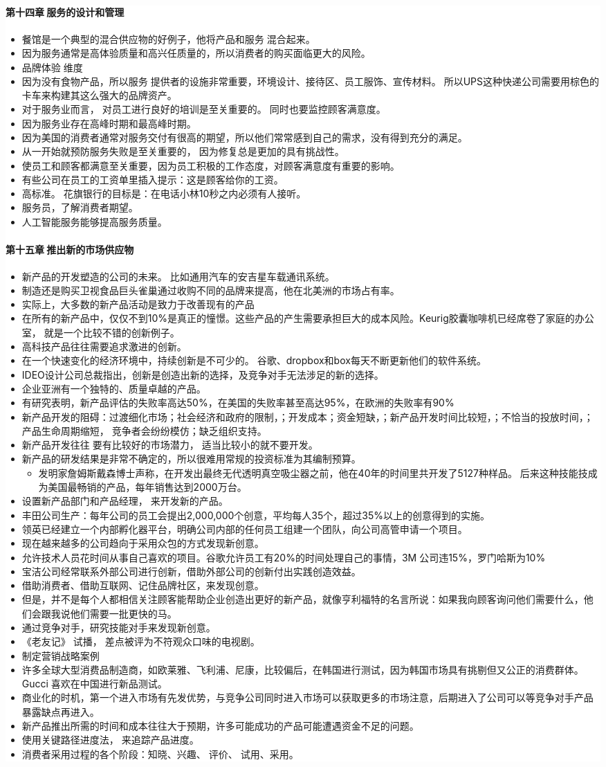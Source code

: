 

#### 第十四章 服务的设计和管理

- 餐馆是一个典型的混合供应物的好例子，他将产品和服务 混合起来。
- 因为服务通常是高体验质量和高兴任质量的，所以消费者的购买面临更大的风险。
- 品牌体验 维度
- 因为没有食物产品，所以服务 提供者的设施非常重要，环境设计、接待区、员工服饰、宣传材料。 所以UPS这种快递公司需要用棕色的卡车来构建其这么强大的品牌资产。
- 对于服务业而言， 对员工进行良好的培训是至关重要的。 同时也要监控顾客满意度。
- 因为服务业存在高峰时期和最高峰时期。
- 因为美国的消费者通常对服务交付有很高的期望，所以他们常常感到自己的需求，没有得到充分的满足。
- 从一开始就预防服务失败是至关重要的， 因为修复总是更加的具有挑战性。
- 使员工和顾客都满意至关重要，因为员工积极的工作态度，对顾客满意度有重要的影响。
- 有些公司在员工的工资单里插入提示：这是顾客给你的工资。
- 高标准。 花旗银行的目标是：在电话小林10秒之内必须有人接听。
- 服务员，了解消费者期望。
- 人工智能服务能够提高服务质量。





#### 第十五章 推出新的市场供应物

- 新产品的开发塑造的公司的未来。 比如通用汽车的安吉星车载通讯系统。
- 制造还是购买卫视食品巨头雀巢通过收购不同的品牌来提高，他在北美洲的市场占有率。
- 实际上，大多数的新产品活动是致力于改善现有的产品
- 在所有的新产品中，仅仅不到10%是真正的憧憬。这些产品的产生需要承担巨大的成本风险。Keurig胶囊咖啡机已经席卷了家庭的办公室， 就是一个比较不错的创新例子。
- 高科技产品往往需要追求激进的创新。
- 在一个快速变化的经济环境中，持续创新是不可少的。 谷歌、dropbox和box每天不断更新他们的软件系统。
- IDEO设计公司总裁指出，创新是创造出新的选择，及竞争对手无法涉足的新的选择。
- 企业亚洲有一个独特的、质量卓越的产品。
- 有研究表明，新产品评估的失败率高达50%，在美国的失败率甚至高达95%，在欧洲的失败率有90%
- 新产品开发的阻碍：过渡细化市场；社会经济和政府的限制，；开发成本；资金短缺，；新产品开发时间比较短，；不恰当的投放时间，；产品生命周期缩短， 竞争者会纷纷模仿；缺乏组织支持。
- 新产品开发往往 要有比较好的市场潜力， 适当比较小的就不要开发。
- 新产品的研发结果是非常不确定的，所以很难用常规的投资标准为其编制预算。
  - 发明家詹姆斯戴森博士声称，在开发出最终无代透明真空吸尘器之前，他在40年的时间里共开发了5127种样品。 后来这种技能技成为美国最畅销的产品，每年销售达到2000万台。
- 设置新产品部门和产品经理， 来开发新的产品。
- 丰田公司生产：每年公司的员工会提出2,000,000个创意，平均每人35个，超过35%以上的创意得到的实施。
- 领英已经建立一个内部孵化器平台，明确公司内部的任何员工组建一个团队，向公司高管申请一个项目。
- 现在越来越多的公司趋向于采用众包的方式发现新创意。
- 允许技术人员花时间从事自己喜欢的项目。谷歌允许员工有20%的时间处理自己的事情，3M 公司违15%，罗门哈斯为10%
- 宝洁公司经常联系外部公司进行创新，借助外部公司的创新付出实践创造效益。
- 借助消费者、借助互联网、记住品牌社区，来发现创意。
- 但是，并不是每个人都相信关注顾客能帮助企业创造出更好的新产品，就像亨利福特的名言所说：如果我向顾客询问他们需要什么，他们会跟我说他们需要一批更快的马。
- 通过竞争对手，研究技能对手来发现新创意。
- 《老友记》 试播， 差点被评为不符观众口味的电视剧。
- 制定营销战略案例
- 许多全球大型消费品制造商，如欧莱雅、飞利浦、尼康，比较偏后，在韩国进行测试，因为韩国市场具有挑剔但又公正的消费群体。Gucci 喜欢在中国进行新品测试。
- 商业化的时机，第一个进入市场有先发优势，与竞争公司同时进入市场可以获取更多的市场注意，后期进入了公司可以等竞争对手产品暴露缺点再进入。
- 新产品推出所需的时间和成本往往大于预期，许多可能成功的产品可能遭遇资金不足的问题。
- 使用关键路径进度法， 来追踪产品进度。
- 消费者采用过程的各个阶段：知晓、兴趣、 评价、 试用、采用。

